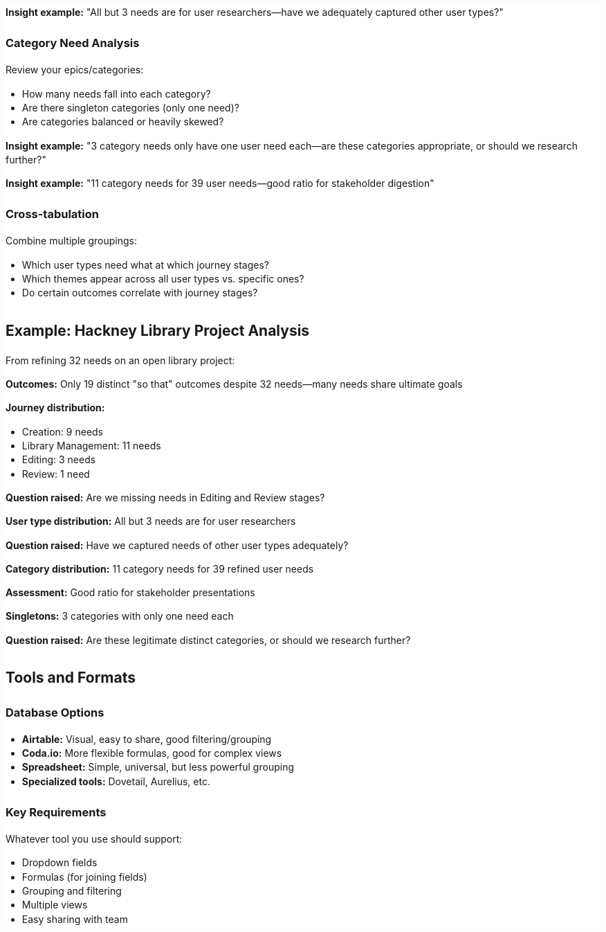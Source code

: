 **Insight example:** "All but 3 needs are for user researchers—have we adequately captured other user types?"

### Category Need Analysis
Review your epics/categories:
- How many needs fall into each category?
- Are there singleton categories (only one need)?
- Are categories balanced or heavily skewed?

**Insight example:** "3 category needs only have one user need each—are these categories appropriate, or should we research further?"

**Insight example:** "11 category needs for 39 user needs—good ratio for stakeholder digestion"

### Cross-tabulation
Combine multiple groupings:
- Which user types need what at which journey stages?
- Which themes appear across all user types vs. specific ones?
- Do certain outcomes correlate with journey stages?

## Example: Hackney Library Project Analysis

From refining 32 needs on an open library project:

**Outcomes:** Only 19 distinct "so that" outcomes despite 32 needs—many needs share ultimate goals

**Journey distribution:**
- Creation: 9 needs
- Library Management: 11 needs
- Editing: 3 needs
- Review: 1 need

**Question raised:** Are we missing needs in Editing and Review stages?

**User type distribution:** All but 3 needs are for user researchers

**Question raised:** Have we captured needs of other user types adequately?

**Category distribution:** 11 category needs for 39 refined user needs

**Assessment:** Good ratio for stakeholder presentations

**Singletons:** 3 categories with only one need each

**Question raised:** Are these legitimate distinct categories, or should we research further?

## Tools and Formats

### Database Options
- **Airtable:** Visual, easy to share, good filtering/grouping
- **Coda.io:** More flexible formulas, good for complex views
- **Spreadsheet:** Simple, universal, but less powerful grouping
- **Specialized tools:** Dovetail, Aurelius, etc.

### Key Requirements
Whatever tool you use should support:
- Dropdown fields
- Formulas (for joining fields)
- Grouping and filtering
- Multiple views
- Easy sharing with team
